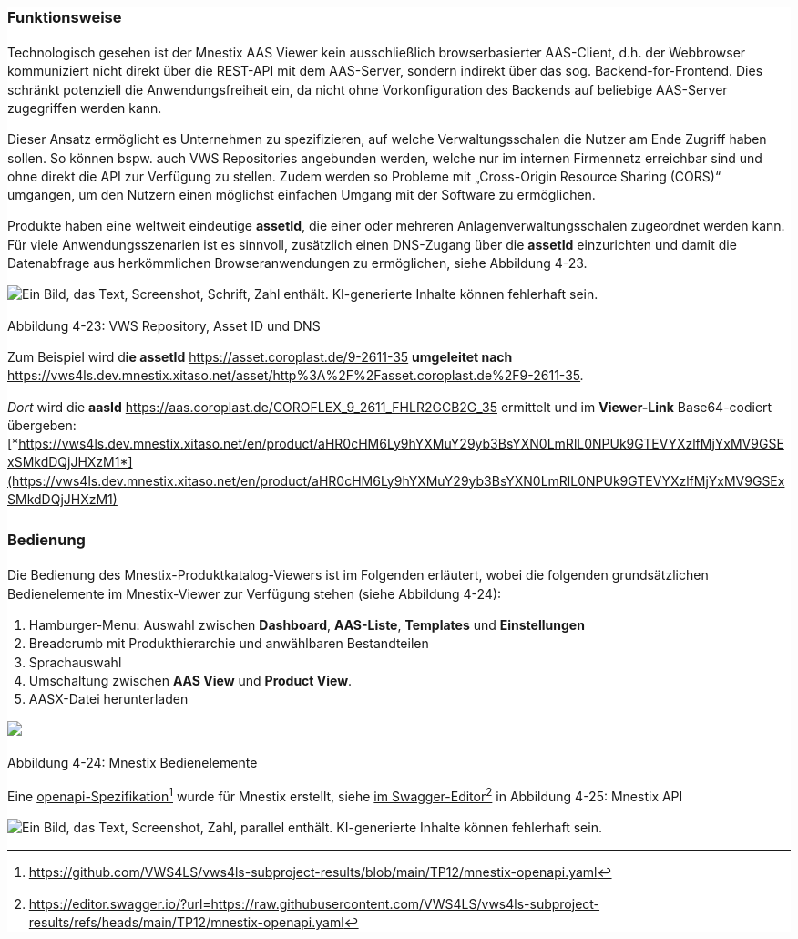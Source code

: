 [^14]: <https://github.com/eclipse-mnestix/mnestix-browser/blob/1.5.0-product-catalog/wiki/product-catalog.md>

[^15]: <https://github.com/eclipse-mnestix/mnestix-browser/tree/1.5.0-product-catalog>

### Funktionsweise

Technologisch gesehen ist der Mnestix AAS Viewer kein ausschließlich browserbasierter AAS-Client, d.h. der Webbrowser kommuniziert nicht direkt über die REST-API mit dem AAS-Server, sondern indirekt über das sog. Backend-for-Frontend. Dies schränkt potenziell die Anwendungsfreiheit ein, da nicht ohne Vorkonfiguration des Backends auf beliebige AAS-Server zugegriffen werden kann.

Dieser Ansatz ermöglicht es Unternehmen zu spezifizieren, auf welche Verwaltungsschalen die Nutzer am Ende Zugriff haben sollen. So können bspw. auch VWS Repositories angebunden werden, welche nur im internen Firmennetz erreichbar sind und ohne direkt die API zur Verfügung zu stellen. Zudem werden so Probleme mit „Cross-Origin Resource Sharing (CORS)“ umgangen, um den Nutzern einen möglichst einfachen Umgang mit der Software zu ermöglichen.

Produkte haben eine weltweit eindeutige **assetId**, die einer oder mehreren Anlagenverwaltungsschalen zugeordnet werden kann. Für viele Anwendungsszenarien ist es sinnvoll, zusätzlich einen DNS-Zugang über die **assetId** einzurichten und damit die Datenabfrage aus herkömmlichen Browseranwendungen zu ermöglichen, siehe Abbildung 4-23.

![Ein Bild, das Text, Screenshot, Schrift, Zahl enthält. KI-generierte Inhalte können fehlerhaft sein.](media/6a2e64284f81d174ff1639d76af3d754.png)

Abbildung 4-23: VWS Repository, Asset ID und DNS

Zum Beispiel wird d**ie assetId** <https://asset.coroplast.de/9-2611-35> **umgeleitet nach** <https://vws4ls.dev.mnestix.xitaso.net/asset/http%3A%2F%2Fasset.coroplast.de%2F9-2611-35>*.*

*Dort* wird die **aasId** <https://aas.coroplast.de/COROFLEX_9_2611_FHLR2GCB2G_35> ermittelt und im **Viewer-Link** Base64-codiert übergeben: [*https://vws4ls.dev.mnestix.xitaso.net/en/product/aHR0cHM6Ly9hYXMuY29yb3BsYXN0LmRlL0NPUk9GTEVYXzlfMjYxMV9GSExSMkdDQjJHXzM1*](https://vws4ls.dev.mnestix.xitaso.net/en/product/aHR0cHM6Ly9hYXMuY29yb3BsYXN0LmRlL0NPUk9GTEVYXzlfMjYxMV9GSExSMkdDQjJHXzM1)

### Bedienung

Die Bedienung des Mnestix-Produktkatalog-Viewers ist im Folgenden erläutert, wobei die folgenden grundsätzlichen Bedienelemente im Mnestix-Viewer zur Verfügung stehen (siehe Abbildung 4-24):

1.  Hamburger-Menu: Auswahl zwischen **Dashboard**, **AAS-Liste**, **Templates** und **Einstellungen**
2.  Breadcrumb mit Produkthierarchie und anwählbaren Bestandteilen
3.  Sprachauswahl
4.  Umschaltung zwischen **AAS View** und **Product View**.
5.  AASX-Datei herunterladen

![](media/259c7f71ea344f9d4eefc7bf42f40b78.png)

Abbildung 4-24: Mnestix Bedienelemente

Eine [openapi-Spezifikation](https://github.com/VWS4LS/vws4ls-subproject-results/blob/main/TP12/mnestix-openapi.yaml)[^16] wurde für Mnestix erstellt, siehe [im Swagger-Editor](https://editor.swagger.io/?url=https://raw.githubusercontent.com/VWS4LS/vws4ls-subproject-results/refs/heads/main/TP12/mnestix-openapi.yaml)[^17] in Abbildung 4-25: Mnestix API

[^16]: <https://github.com/VWS4LS/vws4ls-subproject-results/blob/main/TP12/mnestix-openapi.yaml>

[^17]: <https://editor.swagger.io/?url=https://raw.githubusercontent.com/VWS4LS/vws4ls-subproject-results/refs/heads/main/TP12/mnestix-openapi.yaml>

![Ein Bild, das Text, Screenshot, Zahl, parallel enthält. KI-generierte Inhalte können fehlerhaft sein.](media/d9129dc6aa9182d681cc9dc22faf9289.png)


[^1]: <https://de.wikipedia.org/wiki/Universally_Unique_Identifier>
[^2]: <https://eclass.eu/fileadmin/Redaktion/pdf-Dateien/Wiki/ECLASS-BMEcat-Guideline-2005_1_v2_1.pdf>
[^3]: <https://reference.opcfoundation.org/Core/Part19/v105/docs/5.3>
[^4]: <https://de.wikipedia.org/wiki/Semantic_Web>
[^5]: <https://ecad.prostep.org/ontologies/2024/03/vec>
[^6]: [https://industrialdigitaltwin.org/wp-content/uploads/2024/10/2024-10_IDTA_ECLASS_Semantic_Transport_ECLASS_in_VWS_1.0.pdf](https://industrialdigitaltwin.org/wp-content/uploads/2024/10/2024-10_IDTA_ECLASS_Semantic_Transport_ECLASS_in_AAS_1.0.pdf)
[^7]: [https://qudt.org](https://qudt.org/2.1/vocab/unit)
[^8]: <https://std.iec.ch/iec61355/iec61355.nsf>
[^9]: <https://en.wikipedia.org/wiki/IEC_61355>
[^10]: <https://github.com/VWS4LS/vws4ls-subproject-results/tree/main/TP12/VWS4LS_AAS_Designer_Manual.pdf>
[^11]: <https://www.iana.org/assignments/media-types/media-types.xhtml>
[^12]: <https://github.com/eclipse-mnestix/mnestix-browser>
[^13]: <https://github.com/eclipse-mnestix/mnestix-browser/wiki/Role-Based-Access-Control>